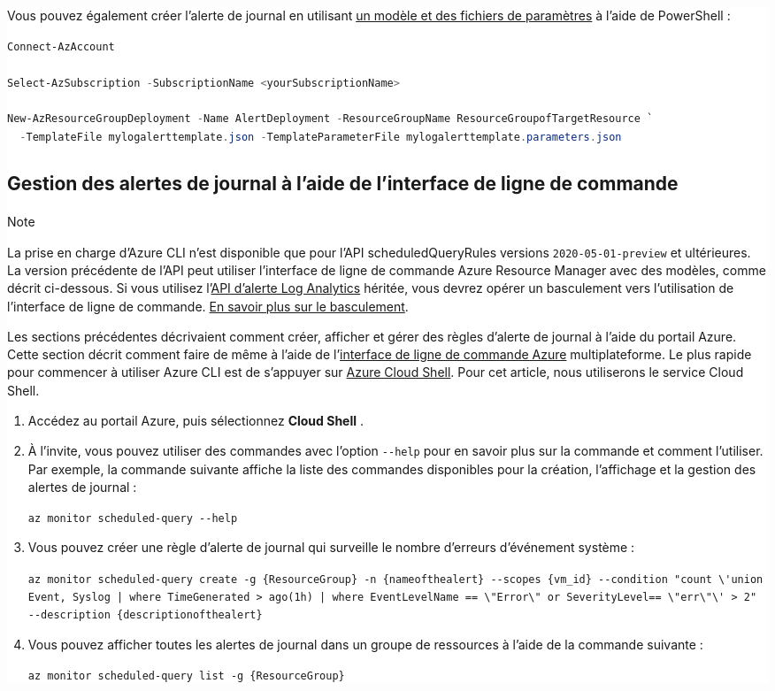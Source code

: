 Vous pouvez également créer l’alerte de journal en utilisant [un modèle et des fichiers de paramètres](./alerts-log-create-templates.md) à l’aide de PowerShell :

```powershell
Connect-AzAccount

Select-AzSubscription -SubscriptionName <yourSubscriptionName>

New-AzResourceGroupDeployment -Name AlertDeployment -ResourceGroupName ResourceGroupofTargetResource `
  -TemplateFile mylogalerttemplate.json -TemplateParameterFile mylogalerttemplate.parameters.json
```

## <a name="managing-log-alerts-using-cli"></a>Gestion des alertes de journal à l’aide de l’interface de ligne de commande

> [!NOTE]
> La prise en charge d’Azure CLI n’est disponible que pour l’API scheduledQueryRules versions `2020-05-01-preview` et ultérieures. La version précédente de l’API peut utiliser l’interface de ligne de commande Azure Resource Manager avec des modèles, comme décrit ci-dessous. Si vous utilisez l’[API d’alerte Log Analytics](api-alerts.md) héritée, vous devrez opérer un basculement vers l’utilisation de l’interface de ligne de commande. [En savoir plus sur le basculement](./alerts-log-api-switch.md).

Les sections précédentes décrivaient comment créer, afficher et gérer des règles d’alerte de journal à l’aide du portail Azure. Cette section décrit comment faire de même à l’aide de l’[interface de ligne de commande Azure](/cli/azure/get-started-with-azure-cli) multiplateforme. Le plus rapide pour commencer à utiliser Azure CLI est de s’appuyer sur [Azure Cloud Shell](../../cloud-shell/overview.md). Pour cet article, nous utiliserons le service Cloud Shell.

1. Accédez au portail Azure, puis sélectionnez **Cloud Shell** .

1. À l’invite, vous pouvez utiliser des commandes avec l’option ``--help`` pour en savoir plus sur la commande et comment l’utiliser. Par exemple, la commande suivante affiche la liste des commandes disponibles pour la création, l’affichage et la gestion des alertes de journal :

    ```azurecli
    az monitor scheduled-query --help
    ```

1. Vous pouvez créer une règle d’alerte de journal qui surveille le nombre d’erreurs d’événement système :

    ```azurecli
    az monitor scheduled-query create -g {ResourceGroup} -n {nameofthealert} --scopes {vm_id} --condition "count \'union Event, Syslog | where TimeGenerated > ago(1h) | where EventLevelName == \"Error\" or SeverityLevel== \"err\"\' > 2" --description {descriptionofthealert}
    ```

1. Vous pouvez afficher toutes les alertes de journal dans un groupe de ressources à l’aide de la commande suivante :

    ```azurecli
    az monitor scheduled-query list -g {ResourceGroup}
    ```
